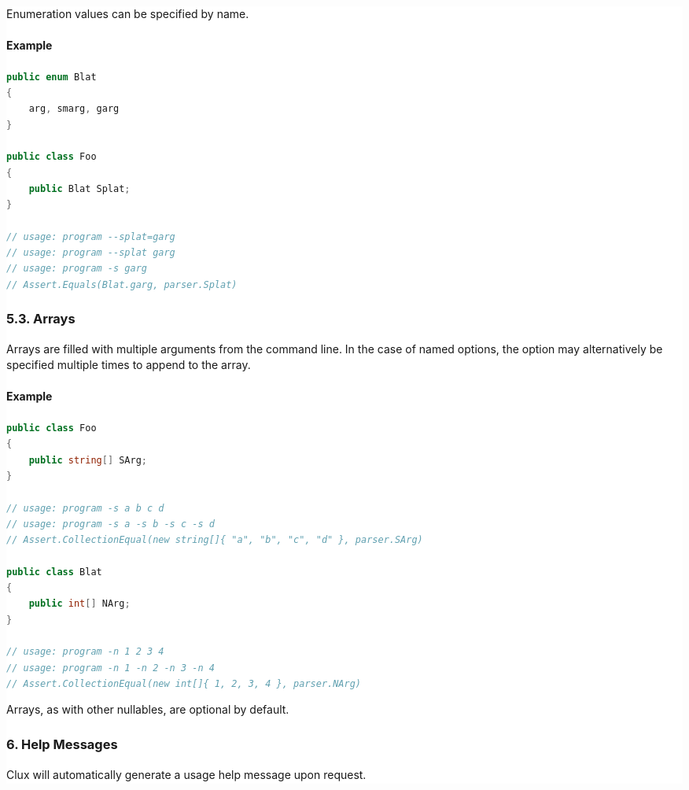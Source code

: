 Enumeration values can be specified by name.

#### Example
```C#
public enum Blat
{
    arg, smarg, garg
}

public class Foo
{
    public Blat Splat;
}

// usage: program --splat=garg
// usage: program --splat garg
// usage: program -s garg
// Assert.Equals(Blat.garg, parser.Splat)
```

### 5.3. Arrays

Arrays are filled with multiple arguments from the command line.  In the case of named options, the option may alternatively be specified multiple times to append to the array.

#### Example
```C#
public class Foo
{
    public string[] SArg;
}

// usage: program -s a b c d
// usage: program -s a -s b -s c -s d
// Assert.CollectionEqual(new string[]{ "a", "b", "c", "d" }, parser.SArg)

public class Blat
{
    public int[] NArg;
}

// usage: program -n 1 2 3 4
// usage: program -n 1 -n 2 -n 3 -n 4
// Assert.CollectionEqual(new int[]{ 1, 2, 3, 4 }, parser.NArg)

```

Arrays, as with other nullables, are optional by default.  

### 6. Help Messages

Clux will automatically generate a usage help message upon request.
